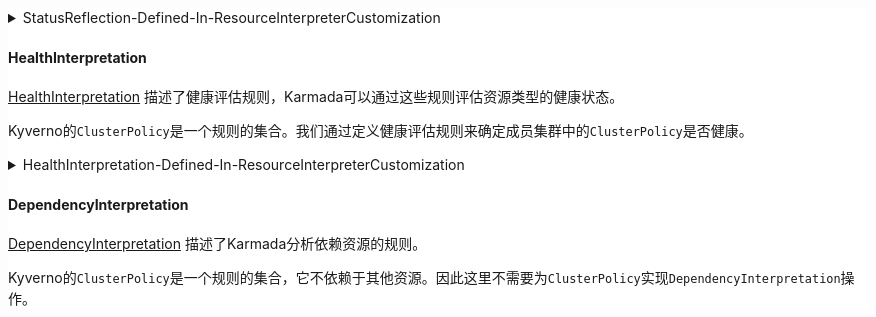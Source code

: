 <details><summary>StatusReflection-Defined-In-ResourceInterpreterCustomization</summary></details>

#### HealthInterpretation

[HealthInterpretation][16] 描述了健康评估规则，Karmada可以通过这些规则评估资源类型的健康状态。

Kyverno的`ClusterPolicy`是一个规则的集合。我们通过定义健康评估规则来确定成员集群中的`ClusterPolicy`是否健康。

<details><summary>HealthInterpretation-Defined-In-ResourceInterpreterCustomization</summary></details>

#### DependencyInterpretation

[DependencyInterpretation][17] 描述了Karmada分析依赖资源的规则。

Kyverno的`ClusterPolicy`是一个规则的集合，它不依赖于其他资源。因此这里不需要为`ClusterPolicy`实现`DependencyInterpretation`操作。

[1]: https://github.com/karmada-io/karmada/tree/master/docs/proposals/resource-interpreter-webhook
[2]: https://github.com/karmada-io/karmada/blob/84b971a501ba82c53a5ad455c2fe84d842cd7d4e/pkg/apis/config/v1alpha1/resourceinterpreterwebhook_types.go#L85-L119
[3]: https://github.com/karmada-io/karmada/issues/new?assignees=&labels=kind%2Ffeature&template=enhancement.md
[4]: https://github.com/karmada-io/karmada/blob/84b971a501ba82c53a5ad455c2fe84d842cd7d4e/pkg/apis/config/v1alpha1/resourceinterpretercustomization_types.go#L17
[5]: https://github.com/karmada-io/karmada/blob/84b971a501ba82c53a5ad455c2fe84d842cd7d4e/pkg/apis/config/v1alpha1/resourceinterpretercustomization_types.go#L108-L134
[6]: https://github.com/karmada-io/karmada/tree/master/examples/customresourceinterpreter
[7]: https://github.com/karmada-io/karmada/blob/master/pkg/apis/config/v1alpha1/resourceinterpreterwebhook_types.go#L16
[8]: ../../reference/karmadactl/karmadactl-usage-conventions.md#karmadactl-interpret
[9]: https://github.com/karmada-io/karmada/blob/master/pkg/resourceinterpreter/default/thirdparty/resourcecustomizations/kyverno.io/v1/ClusterPolicy/customizations.yaml
[10]: https://github.com/karmada-io/karmada/blob/master/pkg/resourceinterpreter/customized/declarative/luavm/kube.go#L16-L33
[11]: https://github.com/karmada-io/karmada/blob/master/pkg/apis/config/v1alpha1/resourceinterpretercustomization_types.go#L60-L68
[12]: https://github.com/karmada-io/karmada/blob/master/pkg/apis/config/v1alpha1/resourceinterpretercustomization_types.go#L70-L77
[13]: https://github.com/karmada-io/karmada/blob/master/pkg/apis/config/v1alpha1/resourceinterpretercustomization_types.go#L50-L58
[14]: https://github.com/karmada-io/karmada/blob/master/pkg/apis/config/v1alpha1/resourceinterpretercustomization_types.go#L86-L92
[15]: https://github.com/karmada-io/karmada/blob/master/pkg/apis/config/v1alpha1/resourceinterpretercustomization_types.go#L79-L84
[16]: https://github.com/karmada-io/karmada/blob/master/pkg/apis/config/v1alpha1/resourceinterpretercustomization_types.go#L94-L97
[17]: https://github.com/karmada-io/karmada/blob/master/pkg/apis/config/v1alpha1/resourceinterpretercustomization_types.go#L99-L105
